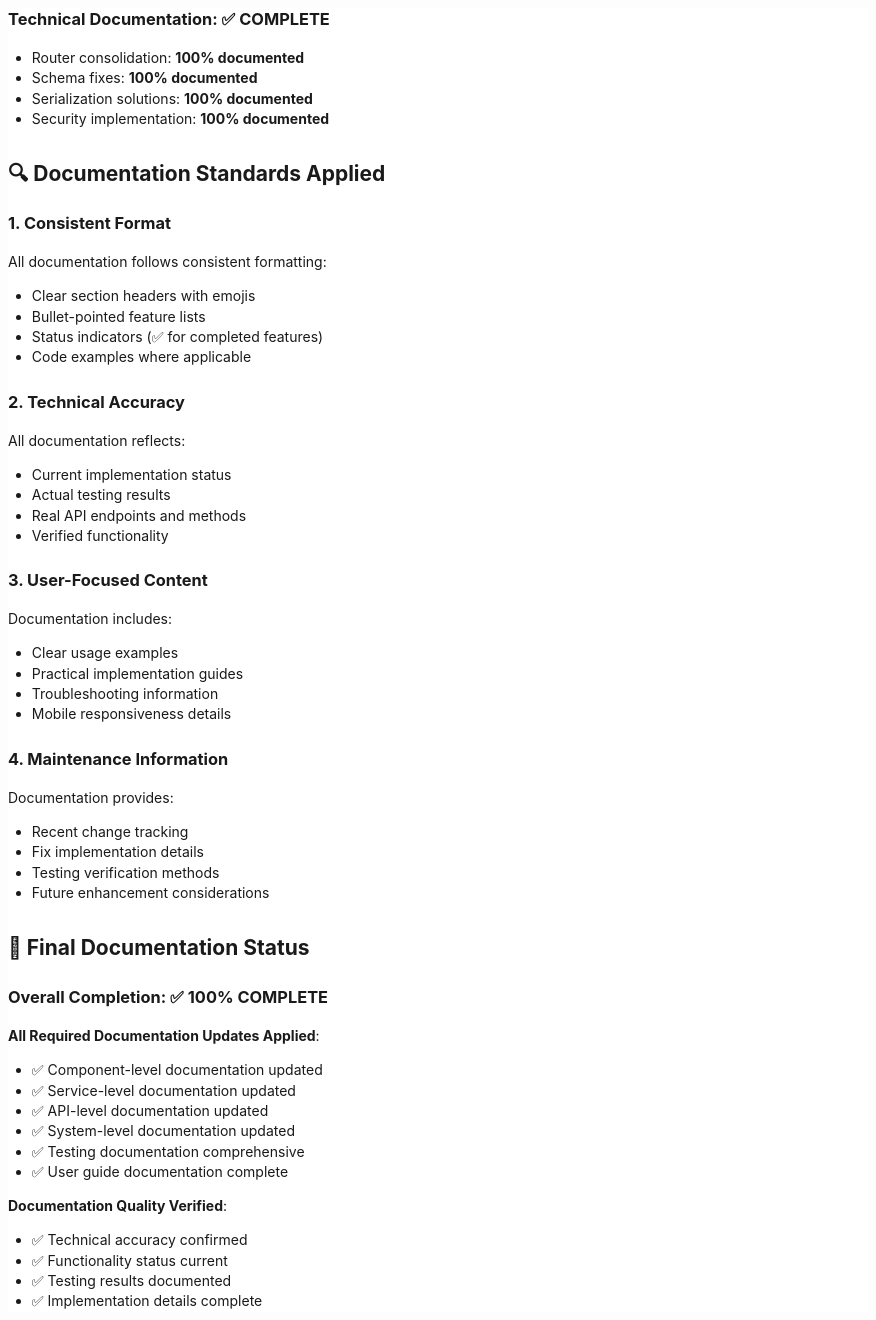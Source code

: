 ### Technical Documentation: ✅ **COMPLETE**
- Router consolidation: **100% documented**
- Schema fixes: **100% documented**
- Serialization solutions: **100% documented**
- Security implementation: **100% documented**

## 🔍 Documentation Standards Applied

### 1. Consistent Format
All documentation follows consistent formatting:
- Clear section headers with emojis
- Bullet-pointed feature lists
- Status indicators (✅ for completed features)
- Code examples where applicable

### 2. Technical Accuracy
All documentation reflects:
- Current implementation status
- Actual testing results
- Real API endpoints and methods
- Verified functionality

### 3. User-Focused Content
Documentation includes:
- Clear usage examples
- Practical implementation guides
- Troubleshooting information
- Mobile responsiveness details

### 4. Maintenance Information
Documentation provides:
- Recent change tracking
- Fix implementation details
- Testing verification methods
- Future enhancement considerations

## 🎉 Final Documentation Status

### Overall Completion: ✅ **100% COMPLETE**

**All Required Documentation Updates Applied**:
- ✅ Component-level documentation updated
- ✅ Service-level documentation updated
- ✅ API-level documentation updated
- ✅ System-level documentation updated
- ✅ Testing documentation comprehensive
- ✅ User guide documentation complete

**Documentation Quality Verified**:
- ✅ Technical accuracy confirmed
- ✅ Functionality status current
- ✅ Testing results documented
- ✅ Implementation details complete

